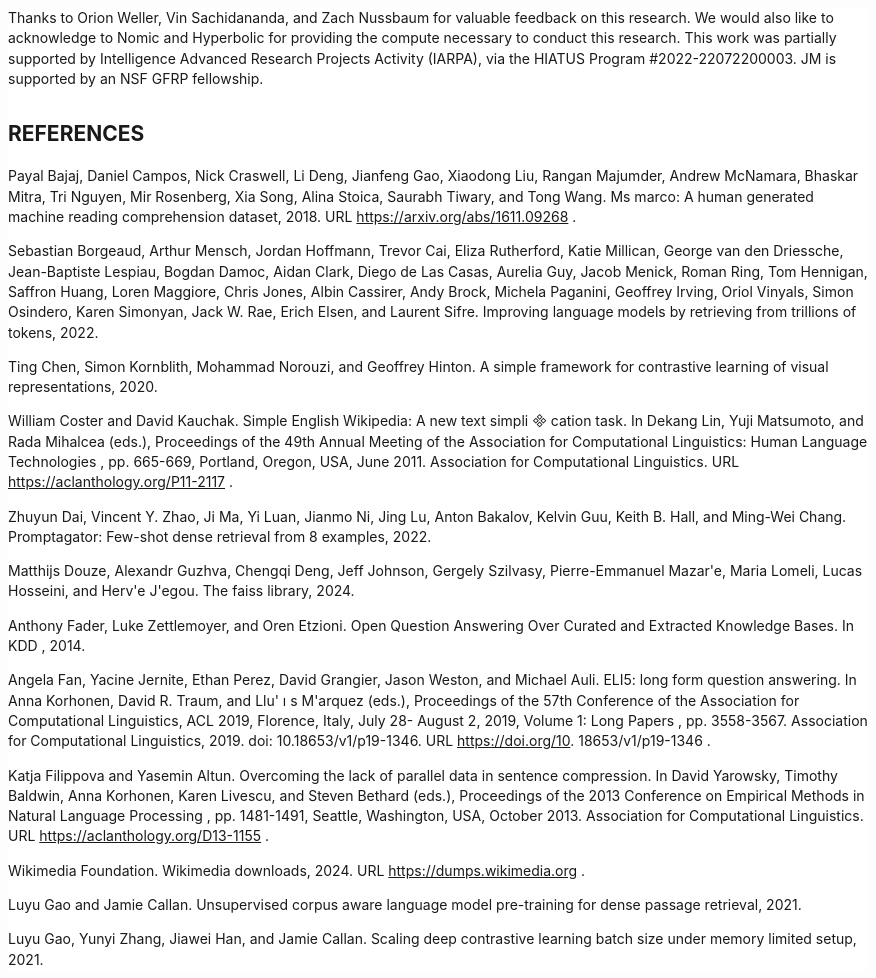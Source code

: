 Thanks to Orion Weller, Vin Sachidananda, and Zach Nussbaum for valuable feedback on this research. We would also like to acknowledge to Nomic and Hyperbolic for providing the compute necessary to conduct this research. This work was partially supported by Intelligence Advanced Research Projects Activity (IARPA), via the HIATUS Program #2022-22072200003. JM is supported by an NSF GFRP fellowship.

## REFERENCES

Payal Bajaj, Daniel Campos, Nick Craswell, Li Deng, Jianfeng Gao, Xiaodong Liu, Rangan Majumder, Andrew McNamara, Bhaskar Mitra, Tri Nguyen, Mir Rosenberg, Xia Song, Alina Stoica, Saurabh Tiwary, and Tong Wang. Ms marco: A human generated machine reading comprehension dataset, 2018. URL https://arxiv.org/abs/1611.09268 .

Sebastian Borgeaud, Arthur Mensch, Jordan Hoffmann, Trevor Cai, Eliza Rutherford, Katie Millican, George van den Driessche, Jean-Baptiste Lespiau, Bogdan Damoc, Aidan Clark, Diego de Las Casas, Aurelia Guy, Jacob Menick, Roman Ring, Tom Hennigan, Saffron Huang, Loren Maggiore, Chris Jones, Albin Cassirer, Andy Brock, Michela Paganini, Geoffrey Irving, Oriol Vinyals, Simon Osindero, Karen Simonyan, Jack W. Rae, Erich Elsen, and Laurent Sifre. Improving language models by retrieving from trillions of tokens, 2022.

Ting Chen, Simon Kornblith, Mohammad Norouzi, and Geoffrey Hinton. A simple framework for contrastive learning of visual representations, 2020.

William Coster and David Kauchak. Simple English Wikipedia: A new text simpli  cation task. In Dekang Lin, Yuji Matsumoto, and Rada Mihalcea (eds.), Proceedings of the 49th Annual Meeting of the Association for Computational Linguistics: Human Language Technologies , pp. 665-669, Portland, Oregon, USA, June 2011. Association for Computational Linguistics. URL https://aclanthology.org/P11-2117 .

Zhuyun Dai, Vincent Y. Zhao, Ji Ma, Yi Luan, Jianmo Ni, Jing Lu, Anton Bakalov, Kelvin Guu, Keith B. Hall, and Ming-Wei Chang. Promptagator: Few-shot dense retrieval from 8 examples, 2022.

Matthijs Douze, Alexandr Guzhva, Chengqi Deng, Jeff Johnson, Gergely Szilvasy, Pierre-Emmanuel Mazar'e, Maria Lomeli, Lucas Hosseini, and Herv'e J'egou. The faiss library, 2024.

Anthony Fader, Luke Zettlemoyer, and Oren Etzioni. Open Question Answering Over Curated and Extracted Knowledge Bases. In KDD , 2014.

Angela Fan, Yacine Jernite, Ethan Perez, David Grangier, Jason Weston, and Michael Auli. ELI5: long form question answering. In Anna Korhonen, David R. Traum, and Llu' ı s M'arquez (eds.), Proceedings of the 57th Conference of the Association for Computational Linguistics, ACL 2019, Florence, Italy, July 28- August 2, 2019, Volume 1: Long Papers , pp. 3558-3567. Association for Computational Linguistics, 2019. doi: 10.18653/v1/p19-1346. URL https://doi.org/10. 18653/v1/p19-1346 .

Katja Filippova and Yasemin Altun. Overcoming the lack of parallel data in sentence compression. In David Yarowsky, Timothy Baldwin, Anna Korhonen, Karen Livescu, and Steven Bethard (eds.), Proceedings of the 2013 Conference on Empirical Methods in Natural Language Processing , pp. 1481-1491, Seattle, Washington, USA, October 2013. Association for Computational Linguistics. URL https://aclanthology.org/D13-1155 .

Wikimedia Foundation. Wikimedia downloads, 2024. URL https://dumps.wikimedia.org .

Luyu Gao and Jamie Callan. Unsupervised corpus aware language model pre-training for dense passage retrieval, 2021.

Luyu Gao, Yunyi Zhang, Jiawei Han, and Jamie Callan. Scaling deep contrastive learning batch size under memory limited setup, 2021.
